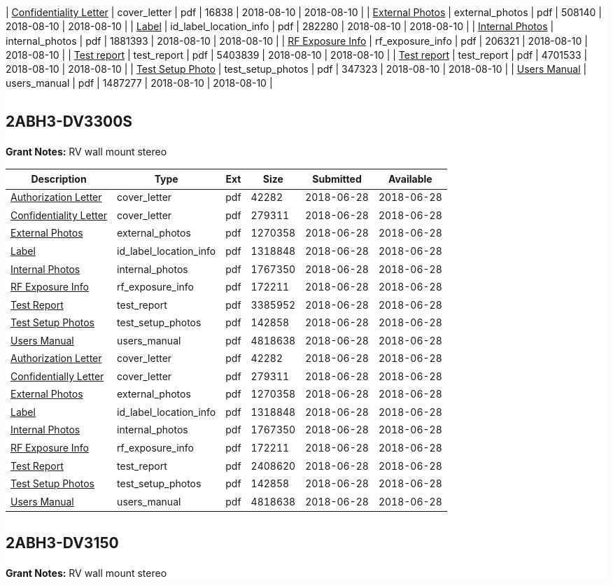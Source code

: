 | [Confidentiality Letter](2ABH3-FAN17/c3d221fe3ee657cfcbc7a520723c8203/3959633.pdf) | cover_letter | pdf | 16838 | 2018-08-10 | 2018-08-10 |
| [External Photos](2ABH3-FAN17/c3d221fe3ee657cfcbc7a520723c8203/3959555.pdf) | external_photos | pdf | 508140 | 2018-08-10 | 2018-08-10 |
| [Label](2ABH3-FAN17/c3d221fe3ee657cfcbc7a520723c8203/3959554.pdf) | id_label_location_info | pdf | 282280 | 2018-08-10 | 2018-08-10 |
| [Internal Photos](2ABH3-FAN17/c3d221fe3ee657cfcbc7a520723c8203/3959556.pdf) | internal_photos | pdf | 1881393 | 2018-08-10 | 2018-08-10 |
| [RF Exposure Info](2ABH3-FAN17/c3d221fe3ee657cfcbc7a520723c8203/3959575.pdf) | rf_exposure_info | pdf | 206321 | 2018-08-10 | 2018-08-10 |
| [Test report](2ABH3-FAN17/c3d221fe3ee657cfcbc7a520723c8203/3959603.pdf) | test_report | pdf | 5403839 | 2018-08-10 | 2018-08-10 |
| [Test report](2ABH3-FAN17/c3d221fe3ee657cfcbc7a520723c8203/3959604.pdf) | test_report | pdf | 4701533 | 2018-08-10 | 2018-08-10 |
| [Test Setup Photo](2ABH3-FAN17/c3d221fe3ee657cfcbc7a520723c8203/3959557.pdf) | test_setup_photos | pdf | 347323 | 2018-08-10 | 2018-08-10 |
| [Users Manual](2ABH3-FAN17/c3d221fe3ee657cfcbc7a520723c8203/3959548.pdf) | users_manual | pdf | 1487277 | 2018-08-10 | 2018-08-10 |
## 2ABH3-DV3300S
**Grant Notes:** RV wall mount stereo

| Description | Type | Ext | Size | Submitted | Available |
| ----------- | ---- | --- | ---- | --------- | --------- |
| [Authorization Letter](2ABH3-DV3300S/5b4659911f3d90d57628472a7c020b9e/3905607.pdf) | cover_letter | pdf | 42282 | 2018-06-28 | 2018-06-28 |
| [Confidentiality Letter](2ABH3-DV3300S/5b4659911f3d90d57628472a7c020b9e/3905608.pdf) | cover_letter | pdf | 279311 | 2018-06-28 | 2018-06-28 |
| [External Photos](2ABH3-DV3300S/5b4659911f3d90d57628472a7c020b9e/3905615.pdf) | external_photos | pdf | 1270358 | 2018-06-28 | 2018-06-28 |
| [Label](2ABH3-DV3300S/5b4659911f3d90d57628472a7c020b9e/3905614.pdf) | id_label_location_info | pdf | 1318848 | 2018-06-28 | 2018-06-28 |
| [Internal Photos](2ABH3-DV3300S/5b4659911f3d90d57628472a7c020b9e/3905616.pdf) | internal_photos | pdf | 1767350 | 2018-06-28 | 2018-06-28 |
| [RF Exposure Info](2ABH3-DV3300S/5b4659911f3d90d57628472a7c020b9e/3905619.pdf) | rf_exposure_info | pdf | 172211 | 2018-06-28 | 2018-06-28 |
| [Test Report](2ABH3-DV3300S/5b4659911f3d90d57628472a7c020b9e/3905630.pdf) | test_report | pdf | 3385952 | 2018-06-28 | 2018-06-28 |
| [Test Setup Photos](2ABH3-DV3300S/5b4659911f3d90d57628472a7c020b9e/3905617.pdf) | test_setup_photos | pdf | 142858 | 2018-06-28 | 2018-06-28 |
| [Users Manual](2ABH3-DV3300S/5b4659911f3d90d57628472a7c020b9e/3905609.pdf) | users_manual | pdf | 4818638 | 2018-06-28 | 2018-06-28 |
| [Authorization Letter](2ABH3-DV3300S/7c858c6b642e4847d2c724e05de6c11e/3905607.pdf) | cover_letter | pdf | 42282 | 2018-06-28 | 2018-06-28 |
| [Confidentially Letter](2ABH3-DV3300S/7c858c6b642e4847d2c724e05de6c11e/3905608.pdf) | cover_letter | pdf | 279311 | 2018-06-28 | 2018-06-28 |
| [External Photos](2ABH3-DV3300S/7c858c6b642e4847d2c724e05de6c11e/3905615.pdf) | external_photos | pdf | 1270358 | 2018-06-28 | 2018-06-28 |
| [Label](2ABH3-DV3300S/7c858c6b642e4847d2c724e05de6c11e/3905614.pdf) | id_label_location_info | pdf | 1318848 | 2018-06-28 | 2018-06-28 |
| [Internal Photos](2ABH3-DV3300S/7c858c6b642e4847d2c724e05de6c11e/3905616.pdf) | internal_photos | pdf | 1767350 | 2018-06-28 | 2018-06-28 |
| [RF Exposure Info](2ABH3-DV3300S/7c858c6b642e4847d2c724e05de6c11e/3905619.pdf) | rf_exposure_info | pdf | 172211 | 2018-06-28 | 2018-06-28 |
| [Test Report](2ABH3-DV3300S/7c858c6b642e4847d2c724e05de6c11e/3905618.pdf) | test_report | pdf | 2408620 | 2018-06-28 | 2018-06-28 |
| [Test Setup Photos](2ABH3-DV3300S/7c858c6b642e4847d2c724e05de6c11e/3905617.pdf) | test_setup_photos | pdf | 142858 | 2018-06-28 | 2018-06-28 |
| [Users Manual](2ABH3-DV3300S/7c858c6b642e4847d2c724e05de6c11e/3905609.pdf) | users_manual | pdf | 4818638 | 2018-06-28 | 2018-06-28 |
## 2ABH3-DV3150
**Grant Notes:** RV wall mount stereo
